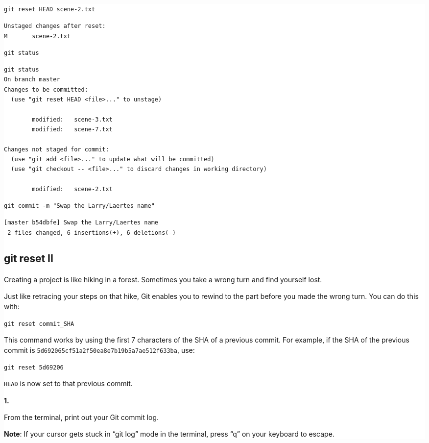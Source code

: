 ``` git
git reset HEAD scene-2.txt
```

    Unstaged changes after reset:
    M       scene-2.txt

``` git
git status
```

    git status
    On branch master
    Changes to be committed:
      (use "git reset HEAD <file>..." to unstage)

            modified:   scene-3.txt
            modified:   scene-7.txt

    Changes not staged for commit:
      (use "git add <file>..." to update what will be committed)
      (use "git checkout -- <file>..." to discard changes in working directory)

            modified:   scene-2.txt

``` git
git commit -m "Swap the Larry/Laertes name"
```

    [master b54dbfe] Swap the Larry/Laertes name
     2 files changed, 6 insertions(+), 6 deletions(-)

## git reset II

Creating a project is like hiking in a forest. Sometimes you take a
wrong turn and find yourself lost.

Just like retracing your steps on that hike, Git enables you to rewind
to the part before you made the wrong turn. You can do this with:

``` git
git reset commit_SHA
```

This command works by using the first 7 characters of the SHA of a
previous commit. For example, if the SHA of the previous commit is
`5d692065cf51a2f50ea8e7b19b5a7ae512f633ba`, use:

``` git
git reset 5d69206
```

`HEAD` is now set to that previous commit.



**1.**

From the terminal, print out your Git commit log.

**Note**: If your cursor gets stuck in “git log” mode in the terminal,
press “q” on your keyboard to escape.
